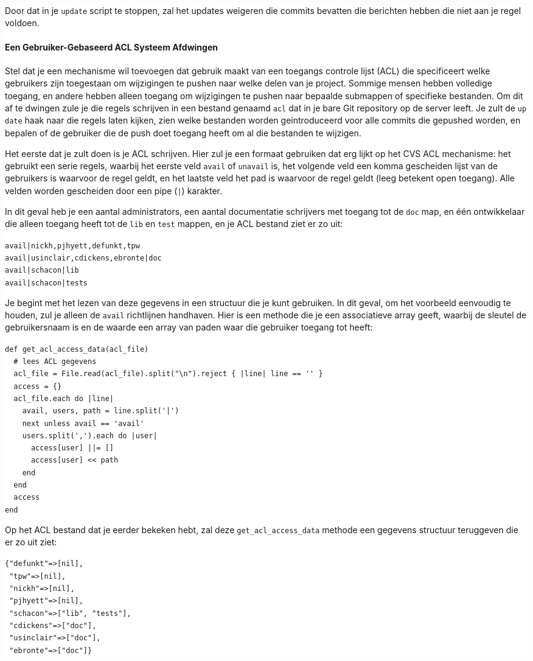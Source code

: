 Door dat in je `update` script te stoppen, zal het updates weigeren die commits bevatten die berichten hebben die niet aan je regel voldoen.

#### Een Gebruiker-Gebaseerd ACL Systeem Afdwingen ####

Stel dat je een mechanisme wil toevoegen dat gebruik maakt van een toegangs controle lijst (ACL) die specificeert welke gebruikers zijn toegestaan om wijzigingen te pushen naar welke delen van je project. Sommige mensen hebben volledige toegang, en andere hebben alleen toegang om wijzigingen te pushen naar bepaalde submappen of specifieke bestanden. Om dit af te dwingen zule je die regels schrijven in een bestand genaamd `acl` dat in je bare Git repository op de server leeft. Je zult de `update` haak naar die regels laten kijken, zien welke bestanden worden geintroduceerd voor alle commits die gepushed worden, en bepalen of de gebruiker die de push doet toegang heeft om al die bestanden te wijzigen.

Het eerste dat je zult doen is je ACL schrijven. Hier zul je een formaat gebruiken dat erg lijkt op het CVS ACL mechanisme: het gebruikt een serie regels, waarbij het eerste veld `avail` of `unavail` is, het volgende veld een komma gescheiden lijst van de gebruikers is waarvoor de regel geldt, en het laatste veld het pad is waarvoor de regel geldt (leeg betekent open toegang). Alle velden worden gescheiden door een pipe (`|`) karakter.

In dit geval heb je een aantal administrators, een aantal documentatie schrijvers met toegang tot de `doc` map, en één ontwikkelaar die alleen toegang heeft tot de `lib` en `test` mappen, en je ACL bestand ziet er zo uit:

	avail|nickh,pjhyett,defunkt,tpw
	avail|usinclair,cdickens,ebronte|doc
	avail|schacon|lib
	avail|schacon|tests

Je begint met het lezen van deze gegevens in een structuur die je kunt gebruiken. In dit geval, om het voorbeeld eenvoudig te houden, zul je alleen de `avail` richtlijnen handhaven. Hier is een methode die je een associatieve array geeft, waarbij de sleutel de gebruikersnaam is en de waarde een array van paden waar die gebruiker toegang tot heeft:

	def get_acl_access_data(acl_file)
	  # lees ACL gegevens
	  acl_file = File.read(acl_file).split("\n").reject { |line| line == '' }
	  access = {}
	  acl_file.each do |line|
	    avail, users, path = line.split('|')
	    next unless avail == 'avail'
	    users.split(',').each do |user|
	      access[user] ||= []
	      access[user] << path
	    end
	  end
	  access
	end

Op het ACL bestand dat je eerder bekeken hebt, zal deze `get_acl_access_data` methode een gegevens structuur teruggeven die er zo uit ziet:

	{"defunkt"=>[nil],
	 "tpw"=>[nil],
	 "nickh"=>[nil],
	 "pjhyett"=>[nil],
	 "schacon"=>["lib", "tests"],
	 "cdickens"=>["doc"],
	 "usinclair"=>["doc"],
	 "ebronte"=>["doc"]}
